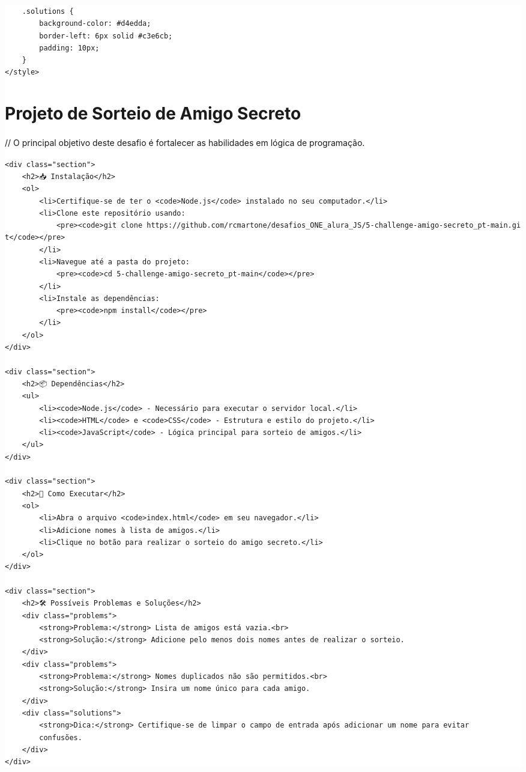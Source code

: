         .solutions {
            background-color: #d4edda;
            border-left: 6px solid #c3e6cb;
            padding: 10px;
        }
    </style>
</head>

<body>
    <h1>Projeto de Sorteio de Amigo Secreto</h1>
    <p>// O principal objetivo deste desafio é fortalecer as habilidades em lógica de programação.</p>

    <div class="section">
        <h2>📥 Instalação</h2>
        <ol>
            <li>Certifique-se de ter o <code>Node.js</code> instalado no seu computador.</li>
            <li>Clone este repositório usando:
                <pre><code>git clone https://github.com/rcmartone/desafios_ONE_alura_JS/5-challenge-amigo-secreto_pt-main.git</code></pre>
            </li>
            <li>Navegue até a pasta do projeto:
                <pre><code>cd 5-challenge-amigo-secreto_pt-main</code></pre>
            </li>
            <li>Instale as dependências:
                <pre><code>npm install</code></pre>
            </li>
        </ol>
    </div>

    <div class="section">
        <h2>📦 Dependências</h2>
        <ul>
            <li><code>Node.js</code> - Necessário para executar o servidor local.</li>
            <li><code>HTML</code> e <code>CSS</code> - Estrutura e estilo do projeto.</li>
            <li><code>JavaScript</code> - Lógica principal para sorteio de amigos.</li>
        </ul>
    </div>

    <div class="section">
        <h2>🚀 Como Executar</h2>
        <ol>
            <li>Abra o arquivo <code>index.html</code> em seu navegador.</li>
            <li>Adicione nomes à lista de amigos.</li>
            <li>Clique no botão para realizar o sorteio do amigo secreto.</li>
        </ol>
    </div>

    <div class="section">
        <h2>🛠 Possíveis Problemas e Soluções</h2>
        <div class="problems">
            <strong>Problema:</strong> Lista de amigos está vazia.<br>
            <strong>Solução:</strong> Adicione pelo menos dois nomes antes de realizar o sorteio.
        </div>
        <div class="problems">
            <strong>Problema:</strong> Nomes duplicados não são permitidos.<br>
            <strong>Solução:</strong> Insira um nome único para cada amigo.
        </div>
        <div class="solutions">
            <strong>Dica:</strong> Certifique-se de limpar o campo de entrada após adicionar um nome para evitar
            confusões.
        </div>
    </div>
</body>

</html>